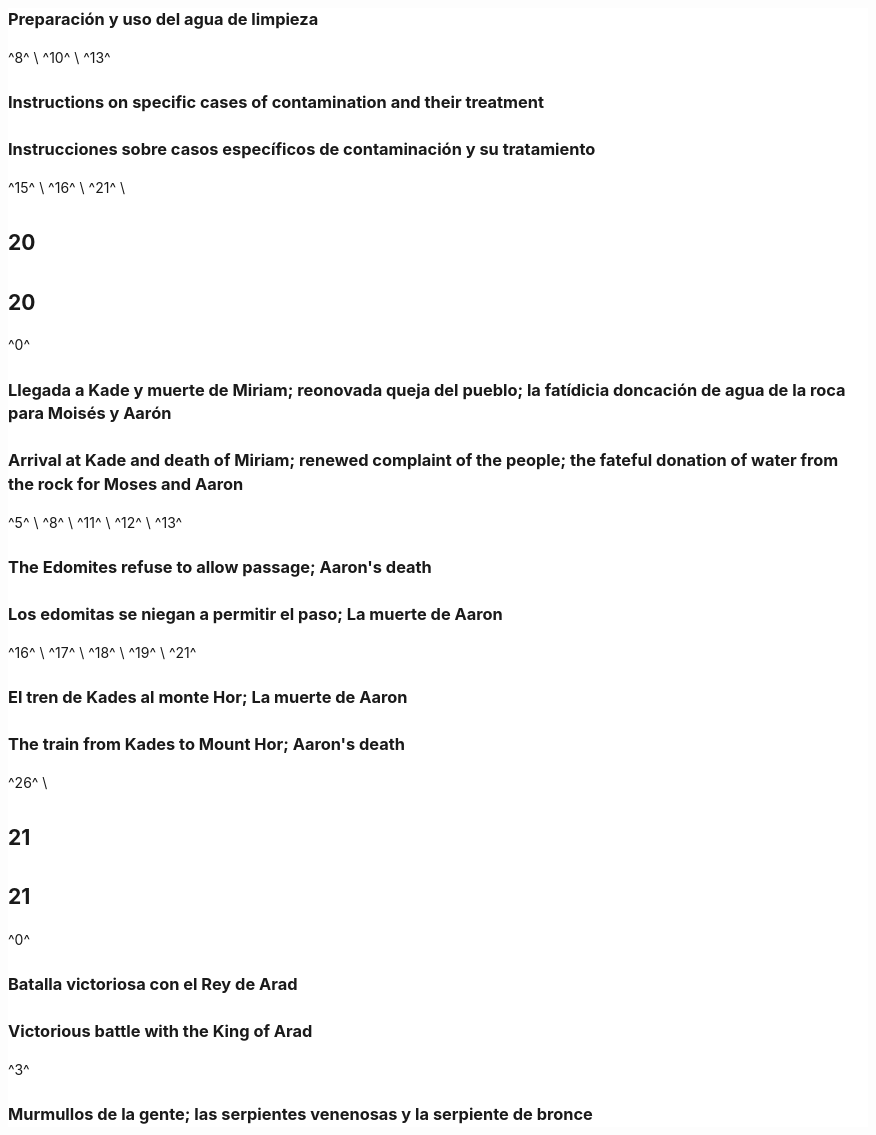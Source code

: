 ### Preparación y uso del agua de limpieza
^8^ \ ^10^ \ ^13^

### Instructions on specific cases of contamination and their treatment

### Instrucciones sobre casos específicos de contaminación y su tratamiento
^15^ \ ^16^ \ ^21^ \ 
## 20

## 20
^0^

### Llegada a Kade y muerte de Miriam; reonovada queja del pueblo; la fatídicia doncación de agua de la roca para Moisés y Aarón

### Arrival at Kade and death of Miriam; renewed complaint of the people; the fateful donation of water from the rock for Moses and Aaron
^5^ \ ^8^ \ ^11^ \ ^12^ \ ^13^

### The Edomites refuse to allow passage; Aaron's death

### Los edomitas se niegan a permitir el paso; La muerte de Aaron
^16^ \ ^17^ \ ^18^ \ ^19^ \ ^21^

### El tren de Kades al monte Hor; La muerte de Aaron

### The train from Kades to Mount Hor; Aaron's death
^26^ \ 
## 21

## 21
^0^

### Batalla victoriosa con el Rey de Arad

### Victorious battle with the King of Arad
^3^

### Murmullos de la gente; las serpientes venenosas y la serpiente de bronce
